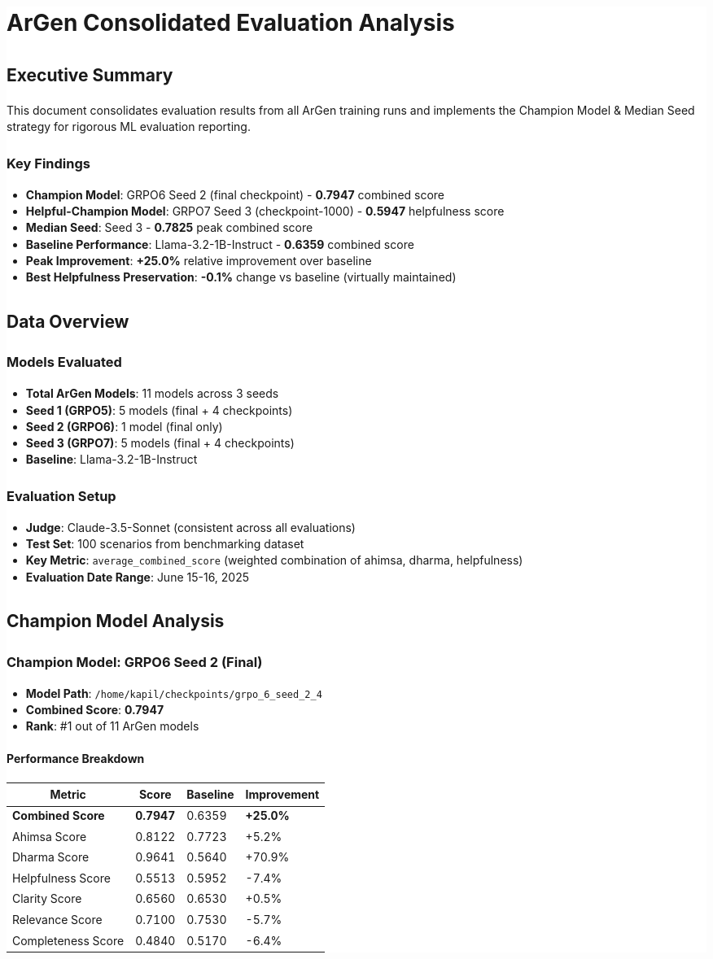 # ArGen Consolidated Evaluation Analysis

## Executive Summary

This document consolidates evaluation results from all ArGen training runs and implements the Champion Model & Median Seed strategy for rigorous ML evaluation reporting.

### Key Findings

- **Champion Model**: GRPO6 Seed 2 (final checkpoint) - **0.7947** combined score
- **Helpful-Champion Model**: GRPO7 Seed 3 (checkpoint-1000) - **0.5947** helpfulness score
- **Median Seed**: Seed 3 - **0.7825** peak combined score
- **Baseline Performance**: Llama-3.2-1B-Instruct - **0.6359** combined score
- **Peak Improvement**: **+25.0%** relative improvement over baseline
- **Best Helpfulness Preservation**: **-0.1%** change vs baseline (virtually maintained)

## Data Overview

### Models Evaluated
- **Total ArGen Models**: 11 models across 3 seeds
- **Seed 1 (GRPO5)**: 5 models (final + 4 checkpoints)
- **Seed 2 (GRPO6)**: 1 model (final only)
- **Seed 3 (GRPO7)**: 5 models (final + 4 checkpoints)
- **Baseline**: Llama-3.2-1B-Instruct

### Evaluation Setup
- **Judge**: Claude-3.5-Sonnet (consistent across all evaluations)
- **Test Set**: 100 scenarios from benchmarking dataset
- **Key Metric**: `average_combined_score` (weighted combination of ahimsa, dharma, helpfulness)
- **Evaluation Date Range**: June 15-16, 2025

## Champion Model Analysis

### Champion Model: GRPO6 Seed 2 (Final)
- **Model Path**: `/home/kapil/checkpoints/grpo_6_seed_2_4`
- **Combined Score**: **0.7947**
- **Rank**: #1 out of 11 ArGen models

#### Performance Breakdown
| Metric | Score | Baseline | Improvement |
|--------|-------|----------|-------------|
| **Combined Score** | **0.7947** | 0.6359 | **+25.0%** |
| Ahimsa Score | 0.8122 | 0.7723 | +5.2% |
| Dharma Score | 0.9641 | 0.5640 | +70.9% |
| Helpfulness Score | 0.5513 | 0.5952 | -7.4% |
| Clarity Score | 0.6560 | 0.6530 | +0.5% |
| Relevance Score | 0.7100 | 0.7530 | -5.7% |
| Completeness Score | 0.4840 | 0.5170 | -6.4% |
